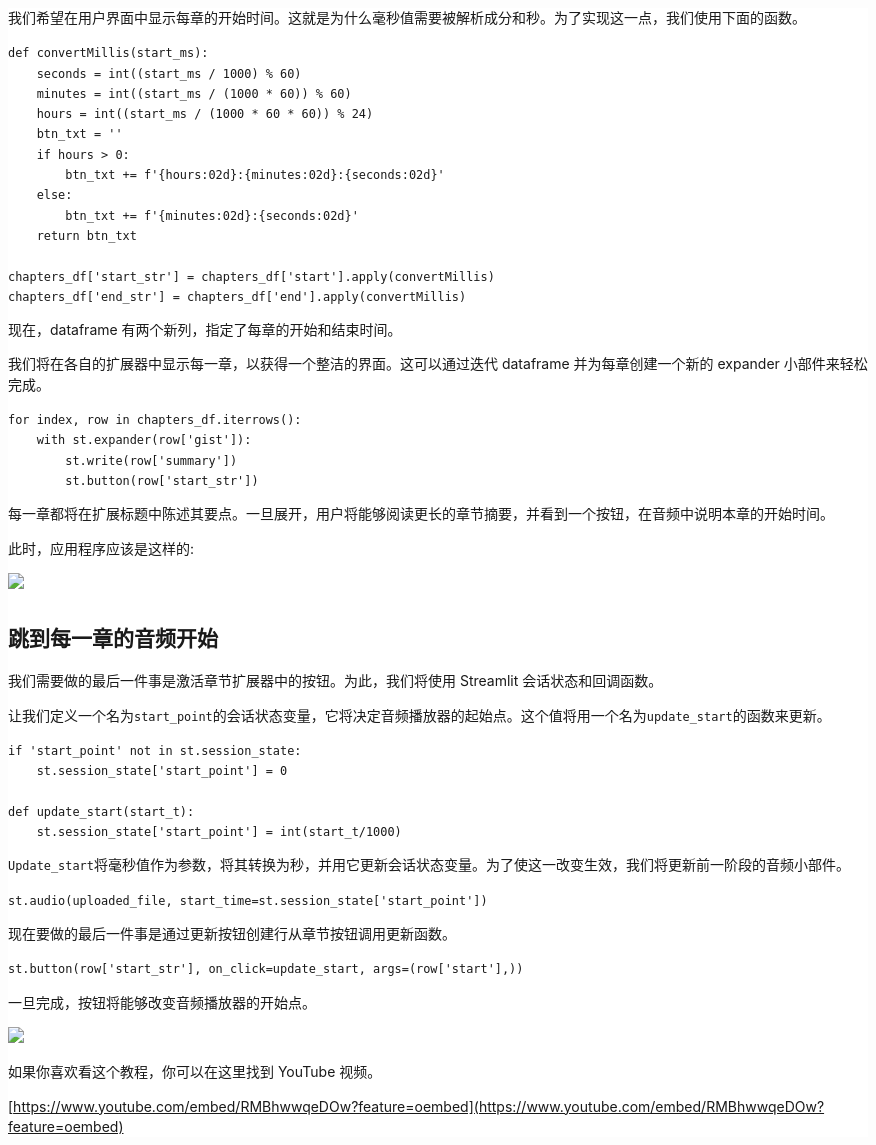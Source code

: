 我们希望在用户界面中显示每章的开始时间。这就是为什么毫秒值需要被解析成分和秒。为了实现这一点，我们使用下面的函数。

```
def convertMillis(start_ms):
    seconds = int((start_ms / 1000) % 60)
    minutes = int((start_ms / (1000 * 60)) % 60)
    hours = int((start_ms / (1000 * 60 * 60)) % 24)
    btn_txt = ''
    if hours > 0:
        btn_txt += f'{hours:02d}:{minutes:02d}:{seconds:02d}'
    else:
        btn_txt += f'{minutes:02d}:{seconds:02d}'
    return btn_txt

chapters_df['start_str'] = chapters_df['start'].apply(convertMillis)
chapters_df['end_str'] = chapters_df['end'].apply(convertMillis)
```

现在，dataframe 有两个新列，指定了每章的开始和结束时间。

我们将在各自的扩展器中显示每一章，以获得一个整洁的界面。这可以通过迭代 dataframe 并为每章创建一个新的 expander 小部件来轻松完成。

```
for index, row in chapters_df.iterrows():
    with st.expander(row['gist']):
        st.write(row['summary'])
        st.button(row['start_str'])
```

每一章都将在扩展标题中陈述其要点。一旦展开，用户将能够阅读更长的章节摘要，并看到一个按钮，在音频中说明本章的开始时间。

此时，应用程序应该是这样的:

![](../Images/549ae7ca2f4a238691b30feb09cfc1f9.png)

## 跳到每一章的音频开始

我们需要做的最后一件事是激活章节扩展器中的按钮。为此，我们将使用 Streamlit 会话状态和回调函数。

让我们定义一个名为`start_point`的会话状态变量，它将决定音频播放器的起始点。这个值将用一个名为`update_start`的函数来更新。

```
if 'start_point' not in st.session_state:
    st.session_state['start_point'] = 0

def update_start(start_t):
    st.session_state['start_point'] = int(start_t/1000)
```

`Update_start`将毫秒值作为参数，将其转换为秒，并用它更新会话状态变量。为了使这一改变生效，我们将更新前一阶段的音频小部件。

```
st.audio(uploaded_file, start_time=st.session_state['start_point'])
```

现在要做的最后一件事是通过更新按钮创建行从章节按钮调用更新函数。

```
st.button(row['start_str'], on_click=update_start, args=(row['start'],))
```

一旦完成，按钮将能够改变音频播放器的开始点。

![](../Images/b44fdaada4e5fb2c37bd68db8e070b1a.png)

如果你喜欢看这个教程，你可以在这里找到 YouTube 视频。

[https://www.youtube.com/embed/RMBhwwqeDOw?feature=oembed](https://www.youtube.com/embed/RMBhwwqeDOw?feature=oembed)